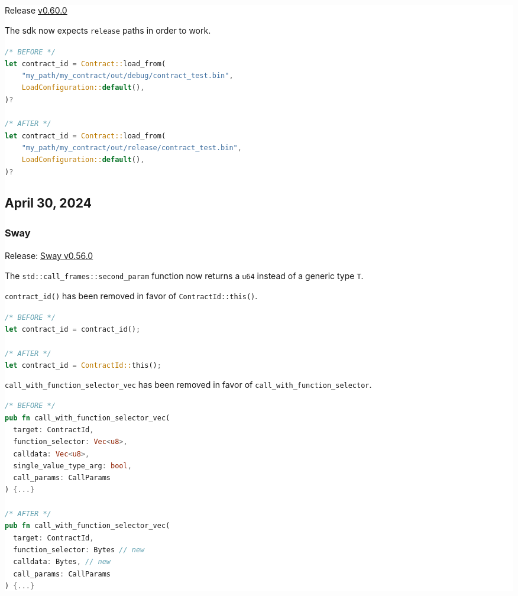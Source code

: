 Release [v0.60.0](https://github.com/FuelLabs/fuels-rs/releases/tag/v0.60.0)

The sdk now expects `release` paths in order to work.

```rust
/* BEFORE */
let contract_id = Contract::load_from(
    "my_path/my_contract/out/debug/contract_test.bin",
    LoadConfiguration::default(),
)?

/* AFTER */
let contract_id = Contract::load_from(
    "my_path/my_contract/out/release/contract_test.bin",
    LoadConfiguration::default(),
)?
```

## April 30, 2024

### Sway

Release: [Sway v0.56.0](https://github.com/FuelLabs/sway/releases/tag/v0.56.0)

The `std::call_frames::second_param` function now returns a `u64` instead of a generic type `T`.

`contract_id()` has been removed in favor of `ContractId::this()`.

```rust
/* BEFORE */
let contract_id = contract_id();

/* AFTER */
let contract_id = ContractId::this();
```

`call_with_function_selector_vec` has been removed in favor of `call_with_function_selector`.

```rust
/* BEFORE */
pub fn call_with_function_selector_vec(
  target: ContractId,
  function_selector: Vec<u8>,
  calldata: Vec<u8>,
  single_value_type_arg: bool,
  call_params: CallParams
) {...}

/* AFTER */
pub fn call_with_function_selector_vec(
  target: ContractId,
  function_selector: Bytes // new
  calldata: Bytes, // new
  call_params: CallParams
) {...}
```
